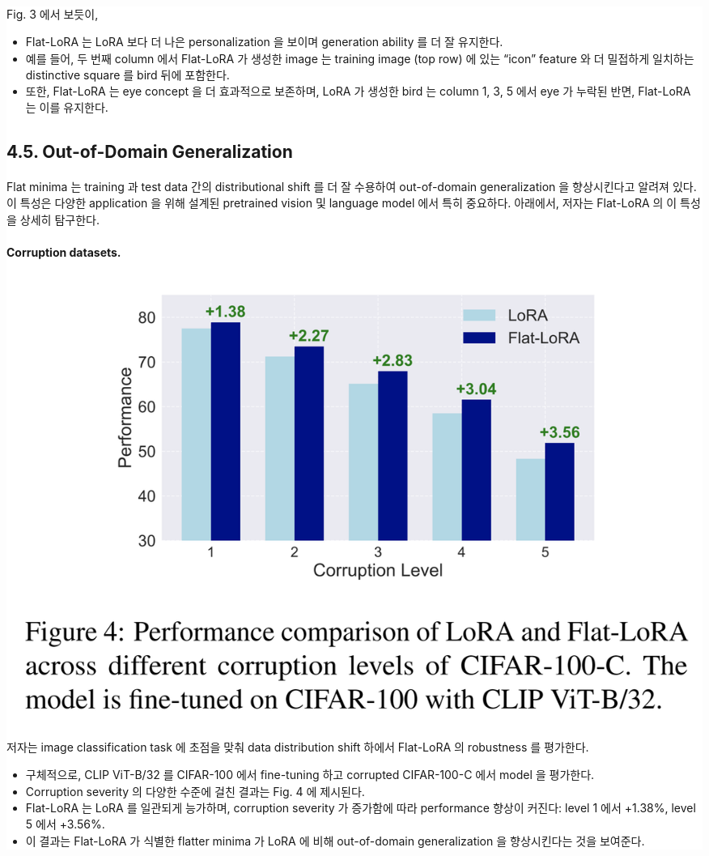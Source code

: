 Fig. 3 에서 보듯이, 

* Flat-LoRA 는 LoRA 보다 더 나은 personalization 을 보이며 generation ability 를 더 잘 유지한다. 
* 예를 들어, 두 번째 column 에서 Flat-LoRA 가 생성한 image 는 training image (top row) 에 있는 “icon” feature 와 더 밀접하게 일치하는 distinctive square 를 bird 뒤에 포함한다. 
* 또한, Flat-LoRA 는 eye concept 을 더 효과적으로 보존하며, LoRA 가 생성한 bird 는 column 1, 3, 5 에서 eye 가 누락된 반면, Flat-LoRA 는 이를 유지한다.

## 4.5. Out-of-Domain Generalization

Flat minima 는 training 과 test data 간의 distributional shift 를 더 잘 수용하여 out-of-domain generalization 을 향상시킨다고 알려져 있다. 이 특성은 다양한 application 을 위해 설계된 pretrained vision 및 language model 에서 특히 중요하다. 아래에서, 저자는 Flat-LoRA 의 이 특성을 상세히 탐구한다.

#### Corruption datasets.

![Figure 4](image-8.png)

저자는 image classification task 에 초점을 맞춰 data distribution shift 하에서 Flat-LoRA 의 robustness 를 평가한다. 

* 구체적으로, CLIP ViT-B/32 를 CIFAR-100 에서 fine-tuning 하고 corrupted CIFAR-100-C 에서 model 을 평가한다. 
* Corruption severity 의 다양한 수준에 걸친 결과는 Fig. 4 에 제시된다. 
* Flat-LoRA 는 LoRA 를 일관되게 능가하며, corruption severity 가 증가함에 따라 performance 향상이 커진다: level 1 에서 +1.38%, level 5 에서 +3.56%. 
* 이 결과는 Flat-LoRA 가 식별한 flatter minima 가 LoRA 에 비해 out-of-domain generalization 을 향상시킨다는 것을 보여준다.
